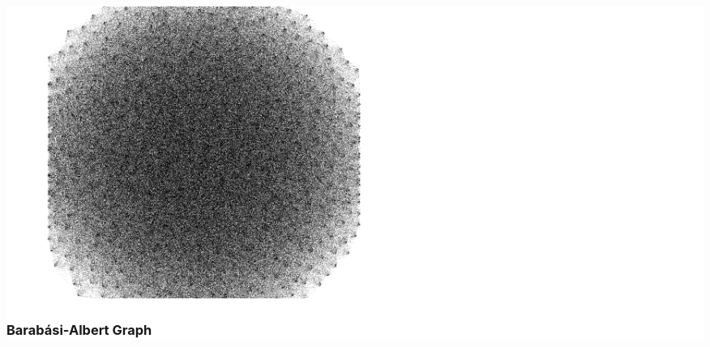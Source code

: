 <img src="./outputs/Gilbert_500.png" width="480">
</p>

### Barabási-Albert Graph
<p align="center">